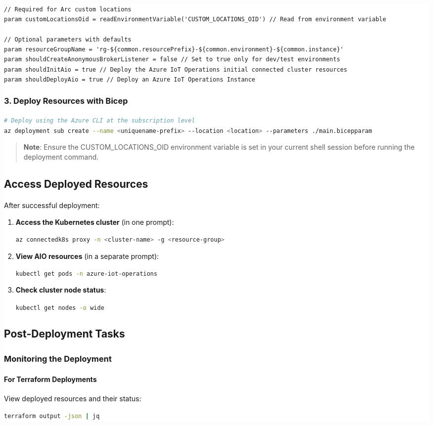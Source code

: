 ```bicep
// Required for Arc custom locations
param customLocationsOid = readEnvironmentVariable('CUSTOM_LOCATIONS_OID') // Read from environment variable

// Optional parameters with defaults
param resourceGroupName = 'rg-${common.resourcePrefix}-${common.environment}-${common.instance}'
param shouldCreateAnonymousBrokerListener = false // Set to true only for dev/test environments
param shouldInitAio = true // Deploy the Azure IoT Operations initial connected cluster resources
param shouldDeployAio = true // Deploy an Azure IoT Operations Instance
```

### 3. Deploy Resources with Bicep

```sh
# Deploy using the Azure CLI at the subscription level
az deployment sub create --name <uniquename-prefix> --location <location> --parameters ./main.bicepparam
```

> **Note**: Ensure the CUSTOM_LOCATIONS_OID environment variable is set in your current shell session before running the deployment command.

## Access Deployed Resources

After successful deployment:

1. **Access the Kubernetes cluster** (in one prompt):

   ```sh
   az connectedk8s proxy -n <cluster-name> -g <resource-group>
   ```

2. **View AIO resources** (in a separate prompt):

   ```sh
   kubectl get pods -n azure-iot-operations
   ```

3. **Check cluster node status**:

   ```sh
   kubectl get nodes -o wide
   ```

## Post-Deployment Tasks

### Monitoring the Deployment

#### For Terraform Deployments

View deployed resources and their status:

```bash
terraform output -json | jq
```
